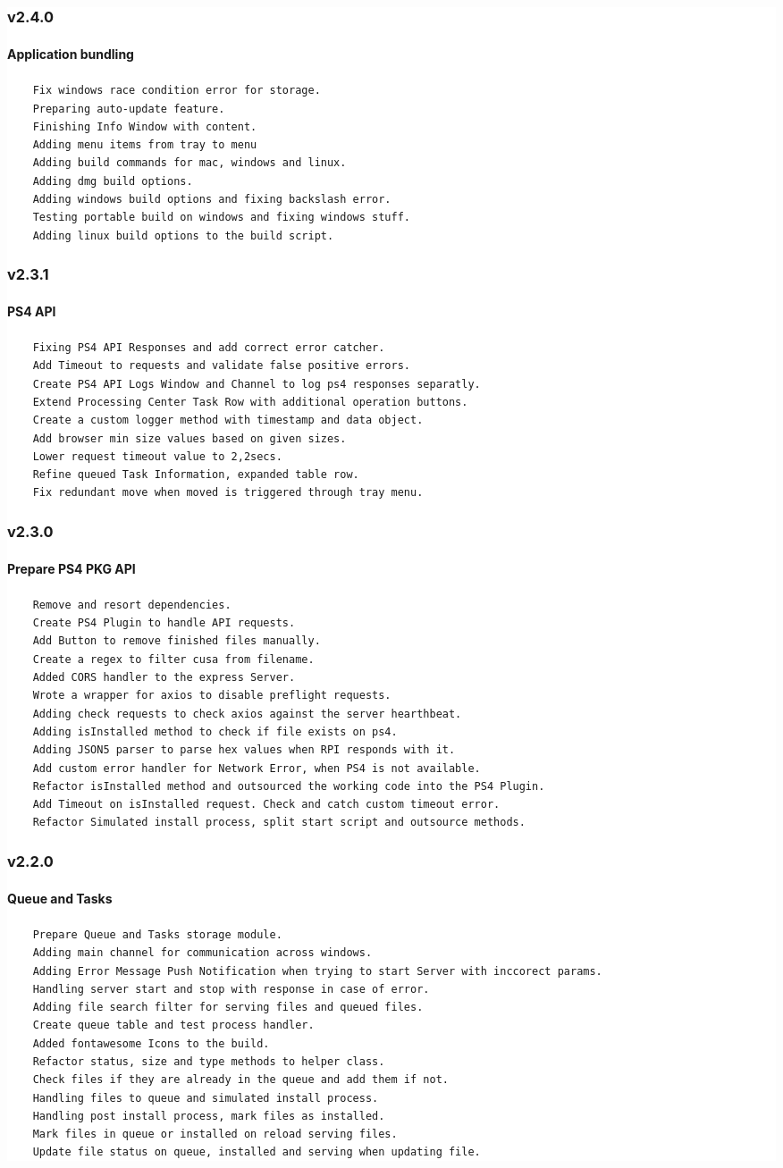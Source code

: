 ### v2.4.0
#### Application bundling   
        Fix windows race condition error for storage.   
        Preparing auto-update feature.   
        Finishing Info Window with content.   
        Adding menu items from tray to menu  
        Adding build commands for mac, windows and linux.   
        Adding dmg build options.   
        Adding windows build options and fixing backslash error.   
        Testing portable build on windows and fixing windows stuff.   
        Adding linux build options to the build script.         

### v2.3.1
#### PS4 API   
        Fixing PS4 API Responses and add correct error catcher.   
        Add Timeout to requests and validate false positive errors.   
        Create PS4 API Logs Window and Channel to log ps4 responses separatly.   
        Extend Processing Center Task Row with additional operation buttons.   
        Create a custom logger method with timestamp and data object.   
        Add browser min size values based on given sizes.   
        Lower request timeout value to 2,2secs.   
        Refine queued Task Information, expanded table row.   
        Fix redundant move when moved is triggered through tray menu.        

### v2.3.0
#### Prepare PS4 PKG API   
        Remove and resort dependencies.   
        Create PS4 Plugin to handle API requests.   
        Add Button to remove finished files manually.   
        Create a regex to filter cusa from filename.   
        Added CORS handler to the express Server.   
        Wrote a wrapper for axios to disable preflight requests.   
        Adding check requests to check axios against the server hearthbeat.   
        Adding isInstalled method to check if file exists on ps4.   
        Adding JSON5 parser to parse hex values when RPI responds with it.   
        Add custom error handler for Network Error, when PS4 is not available.   
        Refactor isInstalled method and outsourced the working code into the PS4 Plugin.   
        Add Timeout on isInstalled request. Check and catch custom timeout error.   
        Refactor Simulated install process, split start script and outsource methods.         

### v2.2.0
#### Queue and Tasks  
        Prepare Queue and Tasks storage module.   
        Adding main channel for communication across windows.   
        Adding Error Message Push Notification when trying to start Server with inccorect params.   
        Handling server start and stop with response in case of error.   
        Adding file search filter for serving files and queued files.   
        Create queue table and test process handler.   
        Added fontawesome Icons to the build.   
        Refactor status, size and type methods to helper class.   
        Check files if they are already in the queue and add them if not.   
        Handling files to queue and simulated install process.   
        Handling post install process, mark files as installed.   
        Mark files in queue or installed on reload serving files.   
        Update file status on queue, installed and serving when updating file.         

